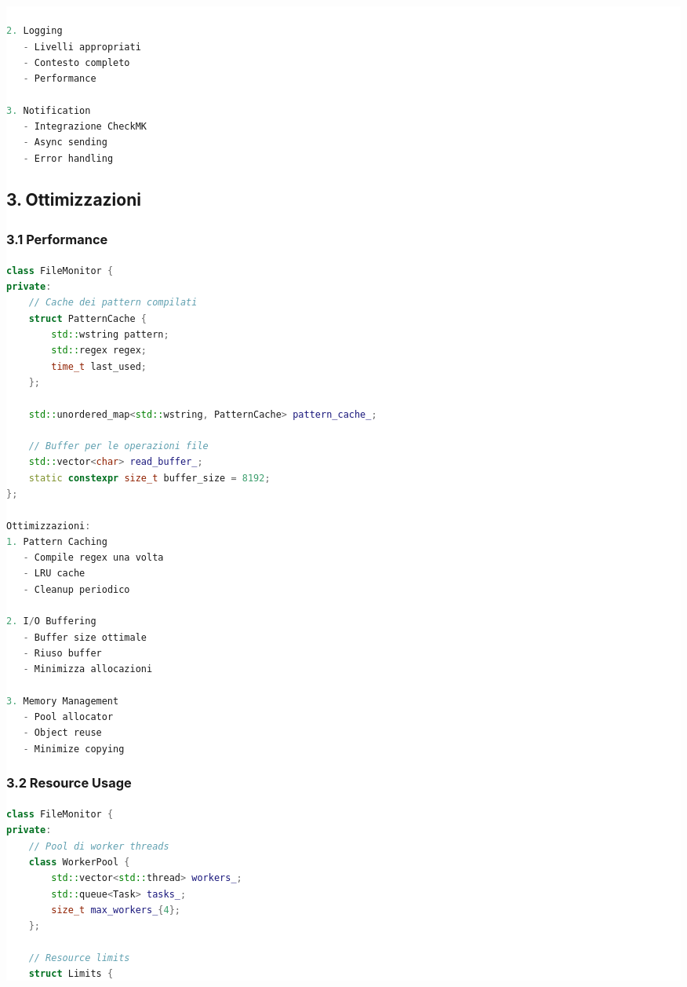 ```cpp

2. Logging
   - Livelli appropriati
   - Contesto completo
   - Performance

3. Notification
   - Integrazione CheckMK
   - Async sending
   - Error handling
```

## 3. Ottimizzazioni

### 3.1 Performance
```cpp
class FileMonitor {
private:
    // Cache dei pattern compilati
    struct PatternCache {
        std::wstring pattern;
        std::regex regex;
        time_t last_used;
    };
    
    std::unordered_map<std::wstring, PatternCache> pattern_cache_;
    
    // Buffer per le operazioni file
    std::vector<char> read_buffer_;
    static constexpr size_t buffer_size = 8192;
};

Ottimizzazioni:
1. Pattern Caching
   - Compile regex una volta
   - LRU cache
   - Cleanup periodico

2. I/O Buffering
   - Buffer size ottimale
   - Riuso buffer
   - Minimizza allocazioni

3. Memory Management
   - Pool allocator
   - Object reuse
   - Minimize copying
```

### 3.2 Resource Usage
```cpp
class FileMonitor {
private:
    // Pool di worker threads
    class WorkerPool {
        std::vector<std::thread> workers_;
        std::queue<Task> tasks_;
        size_t max_workers_{4};
    };
    
    // Resource limits
    struct Limits {
```